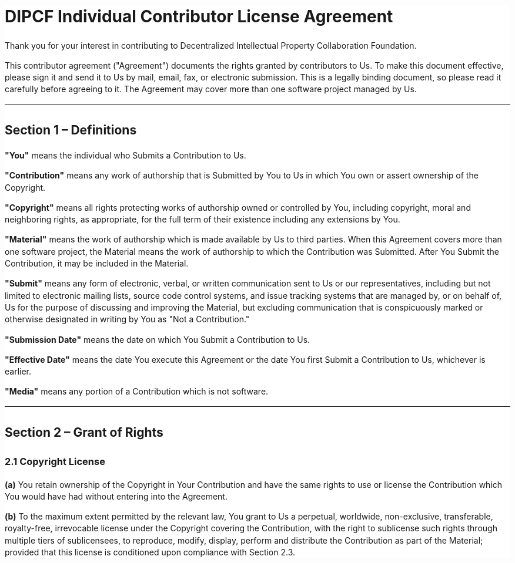 # DIPCF Individual Contributor License Agreement

Thank you for your interest in contributing to Decentralized Intellectual Property Collaboration Foundation.

This contributor agreement ("Agreement") documents the rights granted by contributors to Us. To make this document effective, please sign it and send it to Us by mail, email, fax, or electronic submission. This is a legally binding document, so please read it carefully before agreeing to it. The Agreement may cover more than one software project managed by Us.

---

## Section 1 – Definitions

**"You"** means the individual who Submits a Contribution to Us.

**"Contribution"** means any work of authorship that is Submitted by You to Us in which You own or assert ownership of the Copyright.

**"Copyright"** means all rights protecting works of authorship owned or controlled by You, including copyright, moral and neighboring rights, as appropriate, for the full term of their existence including any extensions by You.

**"Material"** means the work of authorship which is made available by Us to third parties. When this Agreement covers more than one software project, the Material means the work of authorship to which the Contribution was Submitted. After You Submit the Contribution, it may be included in the Material.

**"Submit"** means any form of electronic, verbal, or written communication sent to Us or our representatives, including but not limited to electronic mailing lists, source code control systems, and issue tracking systems that are managed by, or on behalf of, Us for the purpose of discussing and improving the Material, but excluding communication that is conspicuously marked or otherwise designated in writing by You as "Not a Contribution."

**"Submission Date"** means the date on which You Submit a Contribution to Us.

**"Effective Date"** means the date You execute this Agreement or the date You first Submit a Contribution to Us, whichever is earlier.

**"Media"** means any portion of a Contribution which is not software.

---

## Section 2 – Grant of Rights

### 2.1 Copyright License

**(a)** You retain ownership of the Copyright in Your Contribution and have the same rights to use or license the Contribution which You would have had without entering into the Agreement.

**(b)** To the maximum extent permitted by the relevant law, You grant to Us a perpetual, worldwide, non-exclusive, transferable, royalty-free, irrevocable license under the Copyright covering the Contribution, with the right to sublicense such rights through multiple tiers of sublicensees, to reproduce, modify, display, perform and distribute the Contribution as part of the Material; provided that this license is conditioned upon compliance with Section 2.3.
